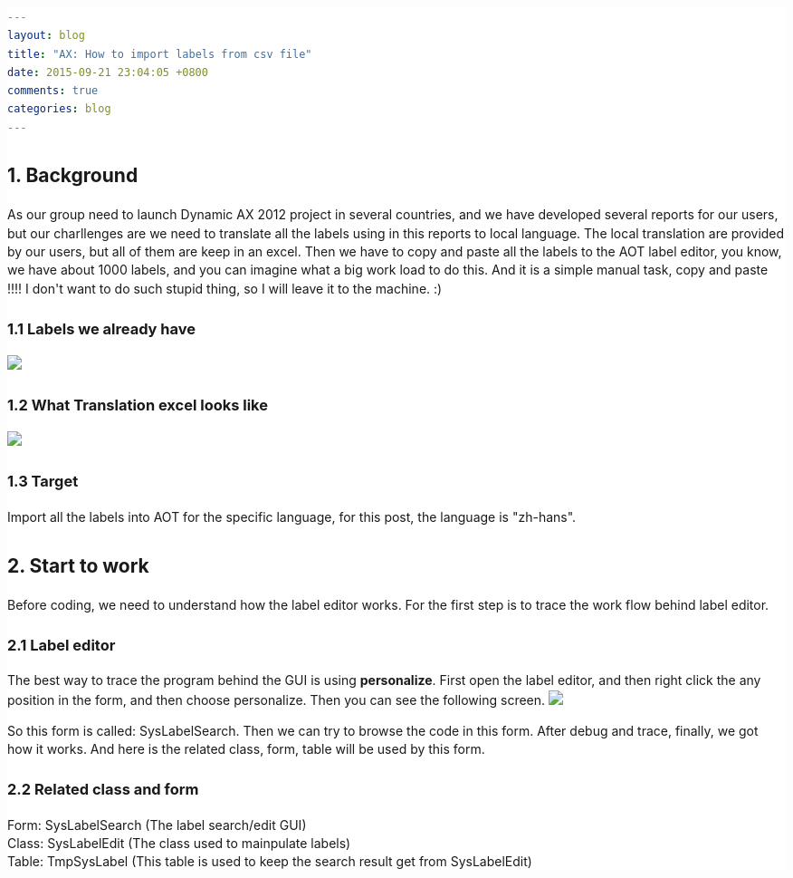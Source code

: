 ```yaml
---
layout: blog
title: "AX: How to import labels from csv file"
date: 2015-09-21 23:04:05 +0800
comments: true
categories: blog
---
```


## 1. Background
As our group need to launch Dynamic AX 2012 project in several countries, and we have developed several reports for our users, but our charllenges are we need to translate all the labels using in this reports to local language. The local translation are provided by our users, but all of them are keep in an excel. Then we have to copy and paste all the labels to the AOT label editor, you know, we have about 1000 labels, and you can imagine what a big work load to do this. And it is a simple manual task, copy and paste !!!! I don't want to do such stupid thing, so I will leave it to the machine. :)

### 1.1 Labels we already have
![]({{site.baseurl}}//images/ax/20150927-1-labels.PNG)

### 1.2 What Translation excel looks like
![]({{site.baseurl}}//images/ax/20150927-1-excel.PNG)

### 1.3 Target
Import all the labels into AOT for the specific language, for this post, the language is "zh-hans".

## 2. Start to work
Before coding, we need to understand how the label editor works. For the first step is to trace the work flow behind label editor.

### 2.1 Label editor
The best way to trace the program behind the GUI is using **personalize**. First open the label editor, and then right click the any position in the form, and then choose personalize. Then you can see the following screen.
![]({{site.baseurl}}//images/ax/20150927-1-label-editor.PNG)

So this form is called: SysLabelSearch. Then we can try to browse the code in this form. After debug and trace, finally, we got how it works. And here is the related class, form, table will be used by this form.

### 2.2 Related class and form
Form: SysLabelSearch (The label search/edit GUI)    
Class: SysLabelEdit (The class used to mainpulate labels)    
Table: TmpSysLabel (This table is used to keep the search result get from SysLabelEdit)    
